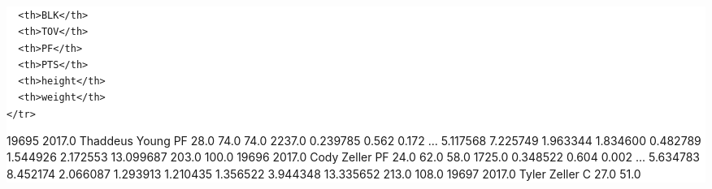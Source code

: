       <th>BLK</th>
      <th>TOV</th>
      <th>PF</th>
      <th>PTS</th>
      <th>height</th>
      <th>weight</th>
    </tr>
  </thead>
  <tbody>
    <tr>
      <th>19695</th>
      <td>2017.0</td>
      <td>Thaddeus Young</td>
      <td>PF</td>
      <td>28.0</td>
      <td>74.0</td>
      <td>74.0</td>
      <td>2237.0</td>
      <td>0.239785</td>
      <td>0.562</td>
      <td>0.172</td>
      <td>...</td>
      <td>5.117568</td>
      <td>7.225749</td>
      <td>1.963344</td>
      <td>1.834600</td>
      <td>0.482789</td>
      <td>1.544926</td>
      <td>2.172553</td>
      <td>13.099687</td>
      <td>203.0</td>
      <td>100.0</td>
    </tr>
    <tr>
      <th>19696</th>
      <td>2017.0</td>
      <td>Cody Zeller</td>
      <td>PF</td>
      <td>24.0</td>
      <td>62.0</td>
      <td>58.0</td>
      <td>1725.0</td>
      <td>0.348522</td>
      <td>0.604</td>
      <td>0.002</td>
      <td>...</td>
      <td>5.634783</td>
      <td>8.452174</td>
      <td>2.066087</td>
      <td>1.293913</td>
      <td>1.210435</td>
      <td>1.356522</td>
      <td>3.944348</td>
      <td>13.335652</td>
      <td>213.0</td>
      <td>108.0</td>
    </tr>
    <tr>
      <th>19697</th>
      <td>2017.0</td>
      <td>Tyler Zeller</td>
      <td>C</td>
      <td>27.0</td>
      <td>51.0</td>